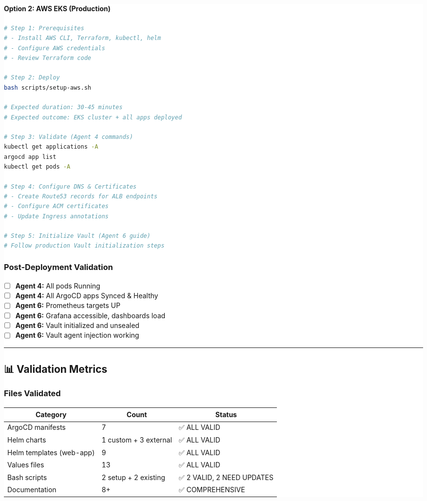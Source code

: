 #### Option 2: AWS EKS (Production)

```bash
# Step 1: Prerequisites
# - Install AWS CLI, Terraform, kubectl, helm
# - Configure AWS credentials
# - Review Terraform code

# Step 2: Deploy
bash scripts/setup-aws.sh

# Expected duration: 30-45 minutes
# Expected outcome: EKS cluster + all apps deployed

# Step 3: Validate (Agent 4 commands)
kubectl get applications -A
argocd app list
kubectl get pods -A

# Step 4: Configure DNS & Certificates
# - Create Route53 records for ALB endpoints
# - Configure ACM certificates
# - Update Ingress annotations

# Step 5: Initialize Vault (Agent 6 guide)
# Follow production Vault initialization steps
```

### Post-Deployment Validation

- [ ] **Agent 4:** All pods Running
- [ ] **Agent 4:** All ArgoCD apps Synced & Healthy
- [ ] **Agent 6:** Prometheus targets UP
- [ ] **Agent 6:** Grafana accessible, dashboards load
- [ ] **Agent 6:** Vault initialized and unsealed
- [ ] **Agent 6:** Vault agent injection working

---

## 📊 Validation Metrics

### Files Validated

| Category | Count | Status |
|----------|-------|--------|
| ArgoCD manifests | 7 | ✅ ALL VALID |
| Helm charts | 1 custom + 3 external | ✅ ALL VALID |
| Helm templates (web-app) | 9 | ✅ ALL VALID |
| Values files | 13 | ✅ ALL VALID |
| Bash scripts | 2 setup + 2 existing | ✅ 2 VALID, 2 NEED UPDATES |
| Documentation | 8+ | ✅ COMPREHENSIVE |
